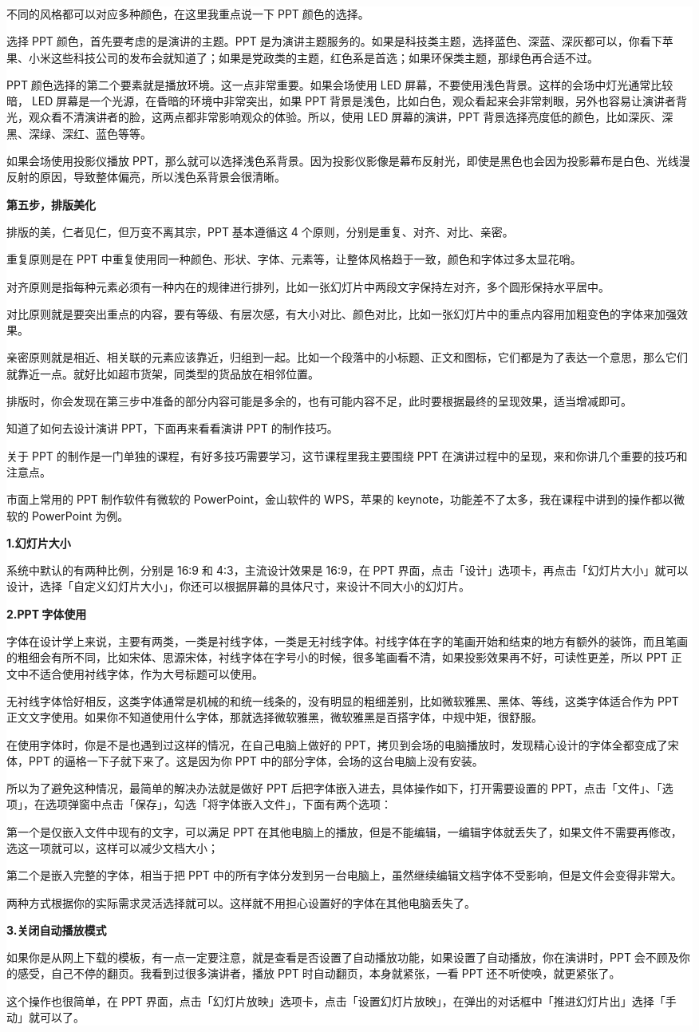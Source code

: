 不同的风格都可以对应多种颜色，在这里我重点说一下 PPT 颜色的选择。

选择 PPT 颜色，首先要考虑的是演讲的主题。PPT 是为演讲主题服务的。如果是科技类主题，选择蓝色、深蓝、深灰都可以，你看下苹果、小米这些科技公司的发布会就知道了；如果是党政类的主题，红色系是首选；如果环保类主题，那绿色再合适不过。

PPT 颜色选择的第二个要素就是播放环境。这一点非常重要。如果会场使用 LED 屏幕，不要使用浅色背景。这样的会场中灯光通常比较暗， LED 屏幕是一个光源，在昏暗的环境中非常突出，如果 PPT 背景是浅色，比如白色，观众看起来会非常刺眼，另外也容易让演讲者背光，观众看不清演讲者的脸，这两点都非常影响观众的体验。所以，使用 LED 屏幕的演讲，PPT 背景选择亮度低的颜色，比如深灰、深黑、深绿、深红、蓝色等等。

如果会场使用投影仪播放 PPT，那么就可以选择浅色系背景。因为投影仪影像是幕布反射光，即使是黑色也会因为投影幕布是白色、光线漫反射的原因，导致整体偏亮，所以浅色系背景会很清晰。

**第五步，排版美化**

排版的美，仁者见仁，但万变不离其宗，PPT 基本遵循这 4 个原则，分别是重复、对齐、对比、亲密。

重复原则是在 PPT 中重复使用同一种颜色、形状、字体、元素等，让整体风格趋于一致，颜色和字体过多太显花哨。

对齐原则是指每种元素必须有一种内在的规律进行排列，比如一张幻灯片中两段文字保持左对齐，多个圆形保持水平居中。

对比原则就是要突出重点的内容，要有等级、有层次感，有大小对比、颜色对比，比如一张幻灯片中的重点内容用加粗变色的字体来加强效果。

亲密原则就是相近、相关联的元素应该靠近，归组到一起。比如一个段落中的小标题、正文和图标，它们都是为了表达一个意思，那么它们就靠近一点。就好比如超市货架，同类型的货品放在相邻位置。

排版时，你会发现在第三步中准备的部分内容可能是多余的，也有可能内容不足，此时要根据最终的呈现效果，适当增减即可。

知道了如何去设计演讲 PPT，下面再来看看演讲 PPT 的制作技巧。

关于 PPT 的制作是一门单独的课程，有好多技巧需要学习，这节课程里我主要围绕 PPT 在演讲过程中的呈现，来和你讲几个重要的技巧和注意点。

市面上常用的 PPT 制作软件有微软的 PowerPoint，金山软件的 WPS，苹果的 keynote，功能差不了太多，我在课程中讲到的操作都以微软的 PowerPoint 为例。

**1.幻灯片大小**

系统中默认的有两种比例，分别是 16:9 和 4:3，主流设计效果是 16:9，在 PPT 界面，点击「设计」选项卡，再点击「幻灯片大小」就可以设计，选择「自定义幻灯片大小」，你还可以根据屏幕的具体尺寸，来设计不同大小的幻灯片。

**2.PPT 字体使用**

字体在设计学上来说，主要有两类，一类是衬线字体，一类是无衬线字体。衬线字体在字的笔画开始和结束的地方有额外的装饰，而且笔画的粗细会有所不同，比如宋体、思源宋体，衬线字体在字号小的时候，很多笔画看不清，如果投影效果再不好，可读性更差，所以 PPT 正文中不适合使用衬线字体，作为大号标题可以使用。

无衬线字体恰好相反，这类字体通常是机械的和统一线条的，没有明显的粗细差别，比如微软雅黑、黑体、等线，这类字体适合作为 PPT 正文文字使用。如果你不知道使用什么字体，那就选择微软雅黑，微软雅黑是百搭字体，中规中矩，很舒服。

在使用字体时，你是不是也遇到过这样的情况，在自己电脑上做好的 PPT，拷贝到会场的电脑播放时，发现精心设计的字体全都变成了宋体，PPT 的逼格一下子就下来了。这是因为你 PPT 中的部分字体，会场的这台电脑上没有安装。

所以为了避免这种情况，最简单的解决办法就是做好 PPT 后把字体嵌入进去，具体操作如下，打开需要设置的 PPT，点击「文件」、「选项」，在选项弹窗中点击「保存」，勾选「将字体嵌入文件」，下面有两个选项：

第一个是仅嵌入文件中现有的文字，可以满足 PPT 在其他电脑上的播放，但是不能编辑，一编辑字体就丢失了，如果文件不需要再修改，选这一项就可以，这样可以减少文档大小；

第二个是嵌入完整的字体，相当于把 PPT 中的所有字体分发到另一台电脑上，虽然继续编辑文档字体不受影响，但是文件会变得非常大。

两种方式根据你的实际需求灵活选择就可以。这样就不用担心设置好的字体在其他电脑丢失了。

**3.关闭自动播放模式**

如果你是从网上下载的模板，有一点一定要注意，就是查看是否设置了自动播放功能，如果设置了自动播放，你在演讲时，PPT 会不顾及你的感受，自己不停的翻页。我看到过很多演讲者，播放 PPT 时自动翻页，本身就紧张，一看 PPT 还不听使唤，就更紧张了。

这个操作也很简单，在 PPT 界面，点击「幻灯片放映」选项卡，点击「设置幻灯片放映」，在弹出的对话框中「推进幻灯片出」选择「手动」就可以了。
